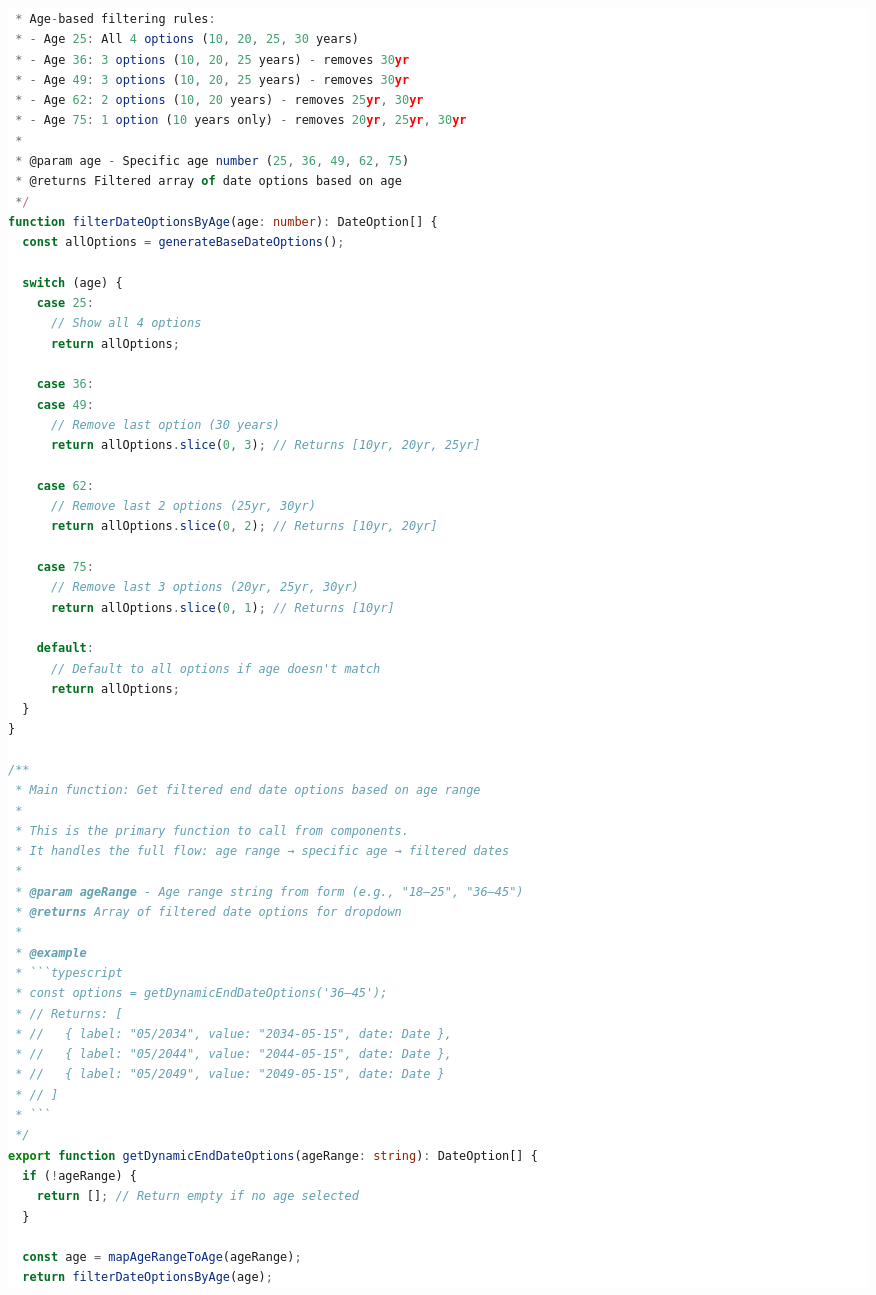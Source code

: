```typescript
 * Age-based filtering rules:
 * - Age 25: All 4 options (10, 20, 25, 30 years)
 * - Age 36: 3 options (10, 20, 25 years) - removes 30yr
 * - Age 49: 3 options (10, 20, 25 years) - removes 30yr
 * - Age 62: 2 options (10, 20 years) - removes 25yr, 30yr
 * - Age 75: 1 option (10 years only) - removes 20yr, 25yr, 30yr
 * 
 * @param age - Specific age number (25, 36, 49, 62, 75)
 * @returns Filtered array of date options based on age
 */
function filterDateOptionsByAge(age: number): DateOption[] {
  const allOptions = generateBaseDateOptions();

  switch (age) {
    case 25:
      // Show all 4 options
      return allOptions;

    case 36:
    case 49:
      // Remove last option (30 years)
      return allOptions.slice(0, 3); // Returns [10yr, 20yr, 25yr]

    case 62:
      // Remove last 2 options (25yr, 30yr)
      return allOptions.slice(0, 2); // Returns [10yr, 20yr]

    case 75:
      // Remove last 3 options (20yr, 25yr, 30yr)
      return allOptions.slice(0, 1); // Returns [10yr]

    default:
      // Default to all options if age doesn't match
      return allOptions;
  }
}

/**
 * Main function: Get filtered end date options based on age range
 * 
 * This is the primary function to call from components.
 * It handles the full flow: age range → specific age → filtered dates
 * 
 * @param ageRange - Age range string from form (e.g., "18–25", "36–45")
 * @returns Array of filtered date options for dropdown
 * 
 * @example
 * ```typescript
 * const options = getDynamicEndDateOptions('36–45');
 * // Returns: [
 * //   { label: "05/2034", value: "2034-05-15", date: Date },
 * //   { label: "05/2044", value: "2044-05-15", date: Date },
 * //   { label: "05/2049", value: "2049-05-15", date: Date }
 * // ]
 * ```
 */
export function getDynamicEndDateOptions(ageRange: string): DateOption[] {
  if (!ageRange) {
    return []; // Return empty if no age selected
  }

  const age = mapAgeRangeToAge(ageRange);
  return filterDateOptionsByAge(age);
```